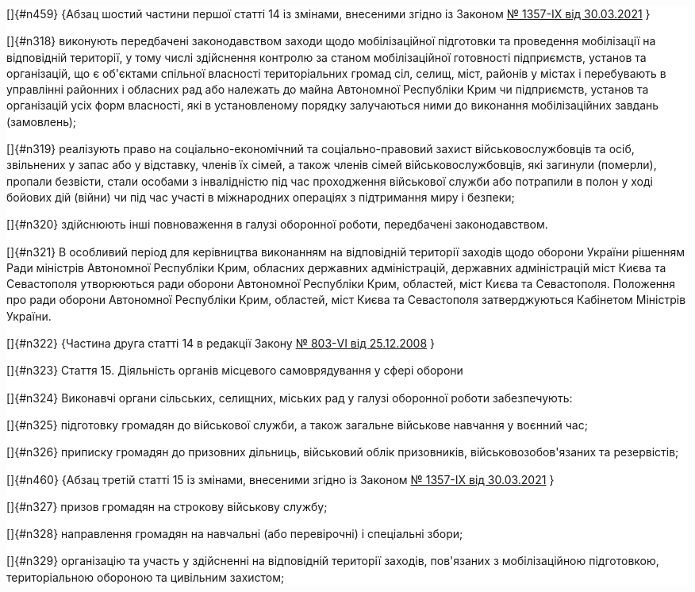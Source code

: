 []{#n459}
{Абзац шостий частини першої статті 14 із змінами, внесеними згідно із Законом [№ 1357-IX від 30.03.2021](/go/1357-20) }

[]{#n318}
виконують передбачені законодавством заходи щодо мобілізаційної підготовки та проведення мобілізації на відповідній території, у тому числі здійснення контролю за станом мобілізаційної готовності підприємств, установ та організацій, що є об\'єктами спільної власності територіальних громад сіл, селищ, міст, районів у містах і перебувають в управлінні районних і обласних рад або належать до майна Автономної Республіки Крим чи підприємств, установ та організацій усіх форм власності, які в установленому порядку залучаються ними до виконання мобілізаційних завдань (замовлень);

[]{#n319}
реалізують право на соціально-економічний та соціально-правовий захист військовослужбовців та осіб, звільнених у запас або у відставку, членів їх сімей, а також членів сімей військовослужбовців, які загинули (померли), пропали безвісти, стали особами з інвалідністю під час проходження військової служби або потрапили в полон у ході бойових дій (війни) чи під час участі в міжнародних операціях з підтримання миру і безпеки;

[]{#n320}
здійснюють інші повноваження в галузі оборонної роботи, передбачені законодавством.

[]{#n321}
В особливий період для керівництва виконанням на відповідній території заходів щодо оборони України рішенням Ради міністрів Автономної Республіки Крим, обласних державних адміністрацій, державних адміністрацій міст Києва та Севастополя утворюються ради оборони Автономної Республіки Крим, областей, міст Києва та Севастополя. Положення про ради оборони Автономної Республіки Крим, областей, міст Києва та Севастополя затверджуються Кабінетом Міністрів України.

[]{#n322}
{Частина друга статті 14 в редакції Закону [№ 803-VI від 25.12.2008](/go/803-17) }

[]{#n323}
Стаття 15. Діяльність органів місцевого самоврядування у сфері оборони

[]{#n324}
Виконавчі органи сільських, селищних, міських рад у галузі оборонної роботи забезпечують:

[]{#n325}
підготовку громадян до військової служби, а також загальне військове навчання у воєнний час;

[]{#n326}
приписку громадян до призовних дільниць, військовий облік призовників, військовозобов'язаних та резервістів;

[]{#n460}
{Абзац третій статті 15 із змінами, внесеними згідно із Законом [№ 1357-IX від 30.03.2021](/go/1357-20) }

[]{#n327}
призов громадян на строкову військову службу;

[]{#n328}
направлення громадян на навчальні (або перевірочні) і спеціальні збори;

[]{#n329}
організацію та участь у здійсненні на відповідній території заходів, пов\'язаних з мобілізаційною підготовкою, територіальною обороною та цивільним захистом;
